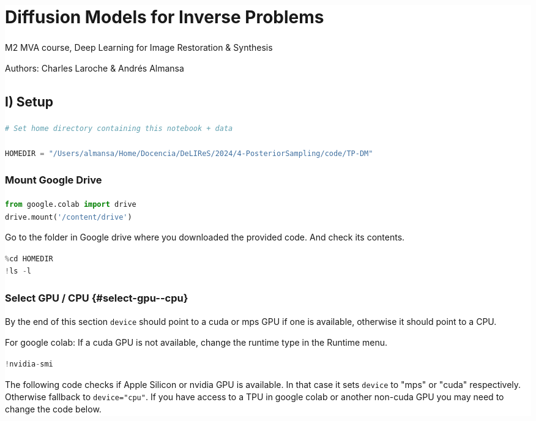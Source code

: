 # Diffusion Models for Inverse Problems

M2 MVA course, Deep Learning for Image Restoration & Synthesis

Authors: Charles Laroche & Andrés Almansa



## I) Setup 



``` python
# Set home directory containing this notebook + data

HOMEDIR = "/Users/almansa/Home/Docencia/DeLIReS/2024/4-PosteriorSampling/code/TP-DM"
```



### Mount Google Drive



``` python
from google.colab import drive
drive.mount('/content/drive')
```



Go to the folder in Google drive where you downloaded the provided code.
And check its contents.



``` python
%cd HOMEDIR
!ls -l
```



### Select GPU / CPU {#select-gpu--cpu}

By the end of this section `device` should point to a cuda or mps GPU if
one is available, otherwise it should point to a CPU.



For google colab: If a cuda GPU is not available, change the runtime
type in the Runtime menu.



``` python
!nvidia-smi
```



The following code checks if Apple Silicon or nvidia GPU is available.
In that case it sets `device` to \"mps\" or \"cuda\" respectively.
Otherwise fallback to `device="cpu"`. If you have access to a TPU in
google colab or another non-cuda GPU you may need to change the code
below.
